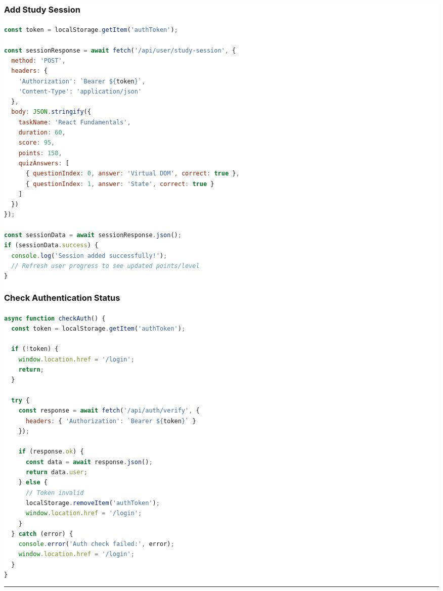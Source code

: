 ### Add Study Session

```javascript
const token = localStorage.getItem('authToken');

const sessionResponse = await fetch('/api/user/study-session', {
  method: 'POST',
  headers: {
    'Authorization': `Bearer ${token}`,
    'Content-Type': 'application/json'
  },
  body: JSON.stringify({
    taskName: 'React Fundamentals',
    duration: 60,
    score: 95,
    points: 150,
    quizAnswers: [
      { questionIndex: 0, answer: 'Virtual DOM', correct: true },
      { questionIndex: 1, answer: 'State', correct: true }
    ]
  })
});

const sessionData = await sessionResponse.json();
if (sessionData.success) {
  console.log('Session added successfully!');
  // Refresh user progress to see updated points/level
}
```

### Check Authentication Status

```javascript
async function checkAuth() {
  const token = localStorage.getItem('authToken');
  
  if (!token) {
    window.location.href = '/login';
    return;
  }

  try {
    const response = await fetch('/api/auth/verify', {
      headers: { 'Authorization': `Bearer ${token}` }
    });

    if (response.ok) {
      const data = await response.json();
      return data.user;
    } else {
      // Token invalid
      localStorage.removeItem('authToken');
      window.location.href = '/login';
    }
  } catch (error) {
    console.error('Auth check failed:', error);
    window.location.href = '/login';
  }
}
```

---